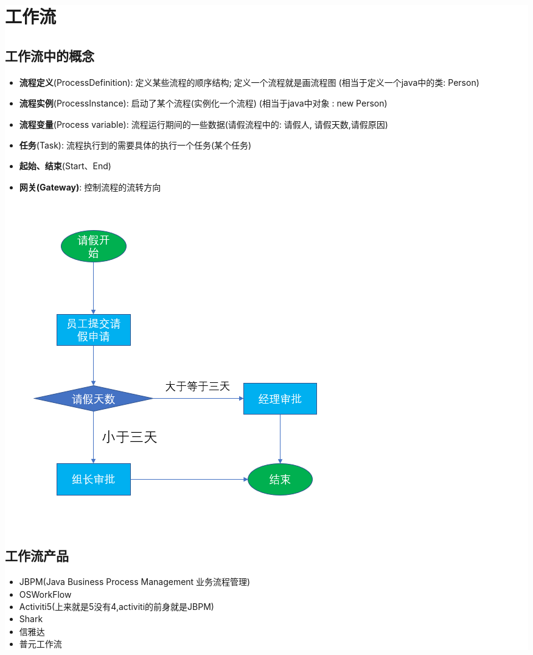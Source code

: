 # 工作流

##  工作流中的概念

- **流程定义**(ProcessDefinition): 定义某些流程的顺序结构; 定义一个流程就是画流程图  (相当于定义一个java中的类: Person)

- **流程实例**(ProcessInstance): 启动了某个流程(实例化一个流程)        (相当于java中对象 : new Person)

- **流程变量**(Process variable): 流程运行期间的一些数据(请假流程中的: 请假人, 请假天数,请假原因)

- **任务**(Task): 流程执行到的需要具体的执行一个任务(某个任务)

- **起始、结束**(Start、End)

- **网关(Gateway)**: 控制流程的流转方向

  ![image-20200211233801024](./assets/image-20200211233801024.png)

## 工作流产品

- JBPM(Java Business Process Management  业务流程管理)
- OSWorkFlow
- Activiti5(上来就是5没有4,activiti的前身就是JBPM)
- Shark
- 信雅达
- 普元工作流
